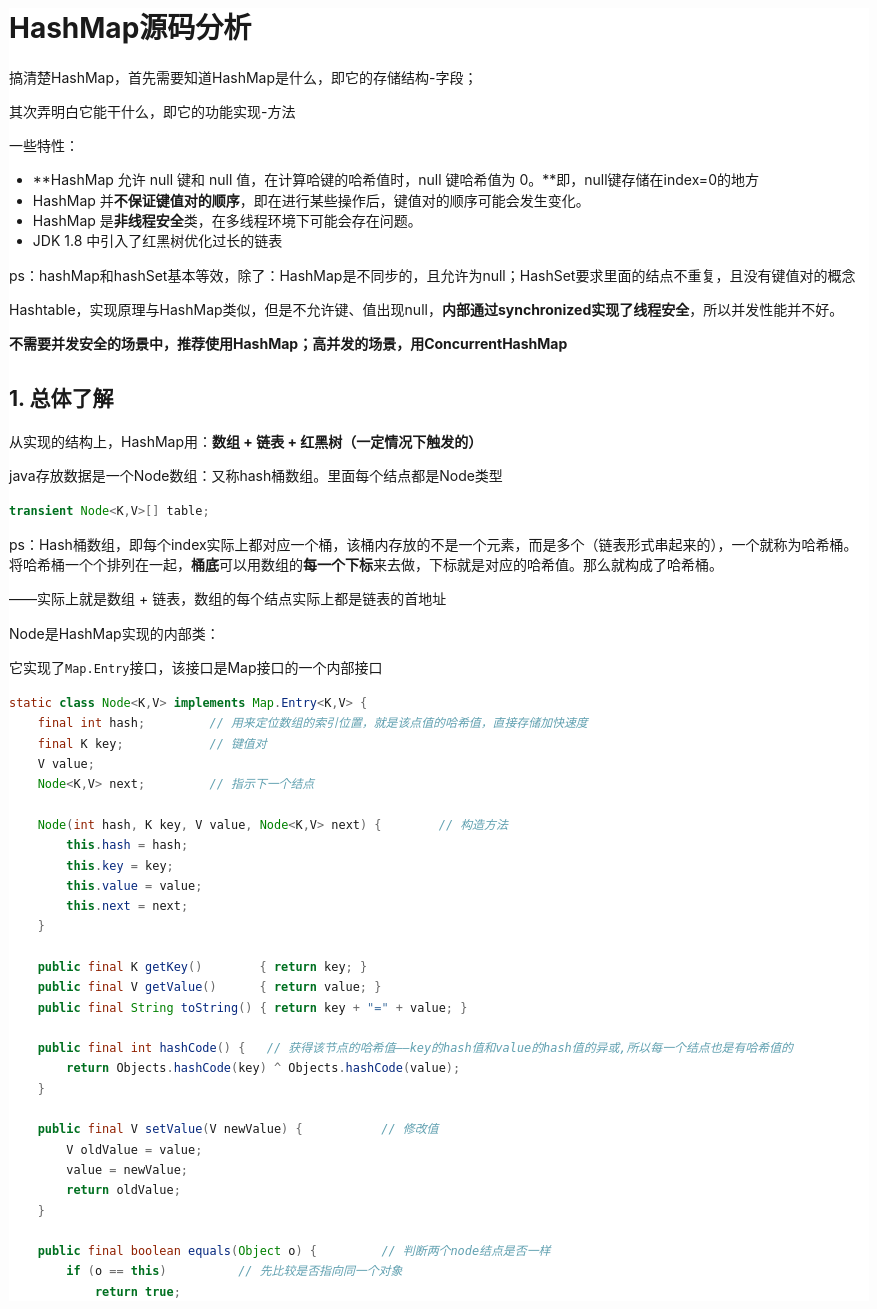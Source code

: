 # HashMap源码分析

搞清楚HashMap，首先需要知道HashMap是什么，即它的存储结构-字段；

其次弄明白它能干什么，即它的功能实现-方法

一些特性：

- **HashMap 允许 null 键和 null 值，在计算哈键的哈希值时，null 键哈希值为 0。**即，null键存储在index=0的地方
- HashMap 并**不保证键值对的顺序**，即在进行某些操作后，键值对的顺序可能会发生变化。
- HashMap 是**非线程安全**类，在多线程环境下可能会存在问题。
- JDK 1.8 中引入了红黑树优化过长的链表

ps：hashMap和hashSet基本等效，除了：HashMap是不同步的，且允许为null；HashSet要求里面的结点不重复，且没有键值对的概念

Hashtable，实现原理与HashMap类似，但是不允许键、值出现null，**内部通过synchronized实现了线程安全**，所以并发性能并不好。

**不需要并发安全的场景中，推荐使用HashMap；高并发的场景，用ConcurrentHashMap**

## 1. 总体了解

从实现的结构上，HashMap用：**数组 + 链表 + 红黑树（一定情况下触发的）**

java存放数据是一个Node数组：又称hash桶数组。里面每个结点都是Node类型

```java
transient Node<K,V>[] table;
```

ps：Hash桶数组，即每个index实际上都对应一个桶，该桶内存放的不是一个元素，而是多个（链表形式串起来的），一个就称为哈希桶。将哈希桶一个个排列在一起，**桶底**可以用数组的**每一个下标**来去做，下标就是对应的哈希值。那么就构成了哈希桶。

——实际上就是数组 + 链表，数组的每个结点实际上都是链表的首地址

Node是HashMap实现的内部类：

它实现了`Map.Entry`接口，该接口是Map接口的一个内部接口

```java
static class Node<K,V> implements Map.Entry<K,V> {
    final int hash;			// 用来定位数组的索引位置，就是该点值的哈希值，直接存储加快速度
    final K key;			// 键值对
    V value;
    Node<K,V> next;			// 指示下一个结点

    Node(int hash, K key, V value, Node<K,V> next) {		// 构造方法
        this.hash = hash;
        this.key = key;
        this.value = value;
        this.next = next;
    }

    public final K getKey()        { return key; }
    public final V getValue()      { return value; }
    public final String toString() { return key + "=" + value; }

    public final int hashCode() {	// 获得该节点的哈希值——key的hash值和value的hash值的异或,所以每一个结点也是有哈希值的
        return Objects.hashCode(key) ^ Objects.hashCode(value);
    }

    public final V setValue(V newValue) {			// 修改值
        V oldValue = value;
        value = newValue;
        return oldValue;
    }

    public final boolean equals(Object o) {			// 判断两个node结点是否一样
        if (o == this)			// 先比较是否指向同一个对象
            return true;
```